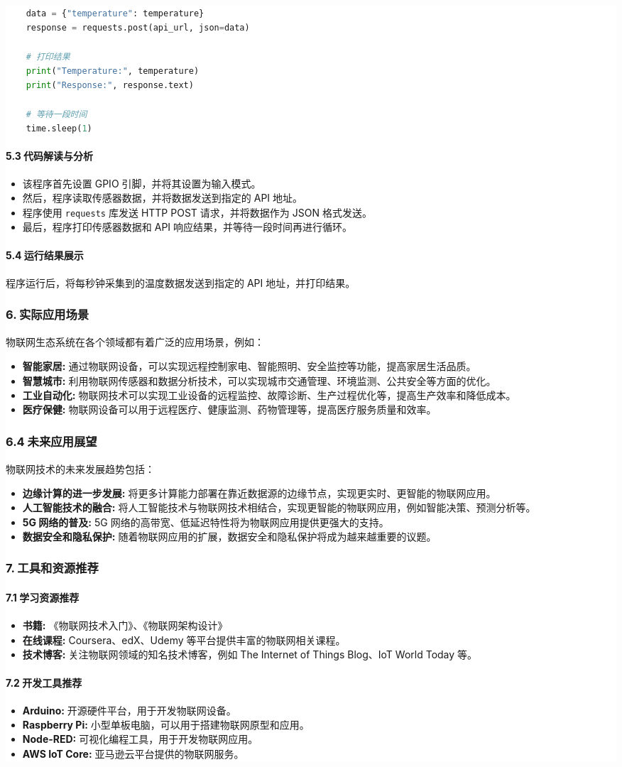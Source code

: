 ```python
    data = {"temperature": temperature}
    response = requests.post(api_url, json=data)

    # 打印结果
    print("Temperature:", temperature)
    print("Response:", response.text)

    # 等待一段时间
    time.sleep(1)
```

#### 5.3  代码解读与分析

* 该程序首先设置 GPIO 引脚，并将其设置为输入模式。
* 然后，程序读取传感器数据，并将数据发送到指定的 API 地址。
* 程序使用 `requests` 库发送 HTTP POST 请求，并将数据作为 JSON 格式发送。
* 最后，程序打印传感器数据和 API 响应结果，并等待一段时间再进行循环。

#### 5.4  运行结果展示

程序运行后，将每秒钟采集到的温度数据发送到指定的 API 地址，并打印结果。

### 6. 实际应用场景

物联网生态系统在各个领域都有着广泛的应用场景，例如：

* **智能家居:** 通过物联网设备，可以实现远程控制家电、智能照明、安全监控等功能，提高家居生活品质。
* **智慧城市:** 利用物联网传感器和数据分析技术，可以实现城市交通管理、环境监测、公共安全等方面的优化。
* **工业自动化:** 物联网技术可以实现工业设备的远程监控、故障诊断、生产过程优化等，提高生产效率和降低成本。
* **医疗保健:** 物联网设备可以用于远程医疗、健康监测、药物管理等，提高医疗服务质量和效率。

### 6.4  未来应用展望

物联网技术的未来发展趋势包括：

* **边缘计算的进一步发展:** 将更多计算能力部署在靠近数据源的边缘节点，实现更实时、更智能的物联网应用。
* **人工智能技术的融合:** 将人工智能技术与物联网技术相结合，实现更智能的物联网应用，例如智能决策、预测分析等。
* **5G 网络的普及:** 5G 网络的高带宽、低延迟特性将为物联网应用提供更强大的支持。
* **数据安全和隐私保护:** 随着物联网应用的扩展，数据安全和隐私保护将成为越来越重要的议题。

### 7. 工具和资源推荐

#### 7.1  学习资源推荐

* **书籍:** 《物联网技术入门》、《物联网架构设计》
* **在线课程:** Coursera、edX、Udemy 等平台提供丰富的物联网相关课程。
* **技术博客:** 关注物联网领域的知名技术博客，例如 The Internet of Things Blog、IoT World Today 等。

#### 7.2  开发工具推荐

* **Arduino:** 开源硬件平台，用于开发物联网设备。
* **Raspberry Pi:** 小型单板电脑，可以用于搭建物联网原型和应用。
* **Node-RED:** 可视化编程工具，用于开发物联网应用。
* **AWS IoT Core:** 亚马逊云平台提供的物联网服务。
